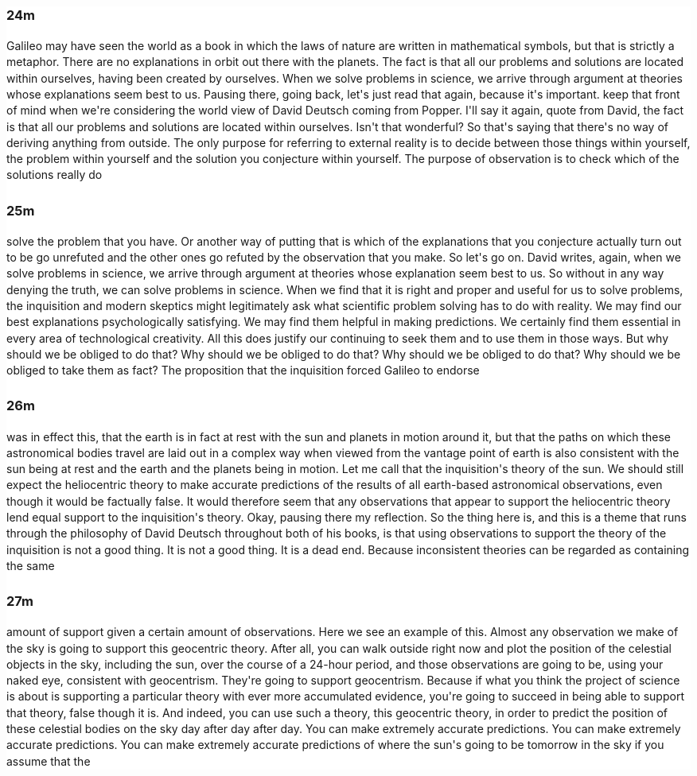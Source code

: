 ### 24m

Galileo may have seen the world as a book in which the laws of nature are written in mathematical symbols, but that is strictly a metaphor. There are no explanations in orbit out there with the planets. The fact is that all our problems and solutions are located within ourselves, having been created by ourselves. When we solve problems in science, we arrive through argument at theories whose explanations seem best to us. Pausing there, going back, let's just read that again, because it's important. keep that front of mind when we're considering the world view of David Deutsch coming from Popper. I'll say it again, quote from David, the fact is that all our problems and solutions are located within ourselves. Isn't that wonderful? So that's saying that there's no way of deriving anything from outside. The only purpose for referring to external reality is to decide between those things within yourself, the problem within yourself and the solution you conjecture within yourself. The purpose of observation is to check which of the solutions really do

### 25m

solve the problem that you have. Or another way of putting that is which of the explanations that you conjecture actually turn out to be go unrefuted and the other ones go refuted by the observation that you make. So let's go on. David writes, again, when we solve problems in science, we arrive through argument at theories whose explanation seem best to us. So without in any way denying the truth, we can solve problems in science. When we find that it is right and proper and useful for us to solve problems, the inquisition and modern skeptics might legitimately ask what scientific problem solving has to do with reality. We may find our best explanations psychologically satisfying. We may find them helpful in making predictions. We certainly find them essential in every area of technological creativity. All this does justify our continuing to seek them and to use them in those ways. But why should we be obliged to do that? Why should we be obliged to do that? Why should we be obliged to do that? Why should we be obliged to take them as fact? The proposition that the inquisition forced Galileo to endorse

### 26m

was in effect this, that the earth is in fact at rest with the sun and planets in motion around it, but that the paths on which these astronomical bodies travel are laid out in a complex way when viewed from the vantage point of earth is also consistent with the sun being at rest and the earth and the planets being in motion. Let me call that the inquisition's theory of the sun. We should still expect the heliocentric theory to make accurate predictions of the results of all earth-based astronomical observations, even though it would be factually false. It would therefore seem that any observations that appear to support the heliocentric theory lend equal support to the inquisition's theory. Okay, pausing there my reflection. So the thing here is, and this is a theme that runs through the philosophy of David Deutsch throughout both of his books, is that using observations to support the theory of the inquisition is not a good thing. It is not a good thing. It is a dead end. Because inconsistent theories can be regarded as containing the same

### 27m

amount of support given a certain amount of observations. Here we see an example of this. Almost any observation we make of the sky is going to support this geocentric theory. After all, you can walk outside right now and plot the position of the celestial objects in the sky, including the sun, over the course of a 24-hour period, and those observations are going to be, using your naked eye, consistent with geocentrism. They're going to support geocentrism. Because if what you think the project of science is about is supporting a particular theory with ever more accumulated evidence, you're going to succeed in being able to support that theory, false though it is. And indeed, you can use such a theory, this geocentric theory, in order to predict the position of these celestial bodies on the sky day after day after day. You can make extremely accurate predictions. You can make extremely accurate predictions. You can make extremely accurate predictions of where the sun's going to be tomorrow in the sky if you assume that the
